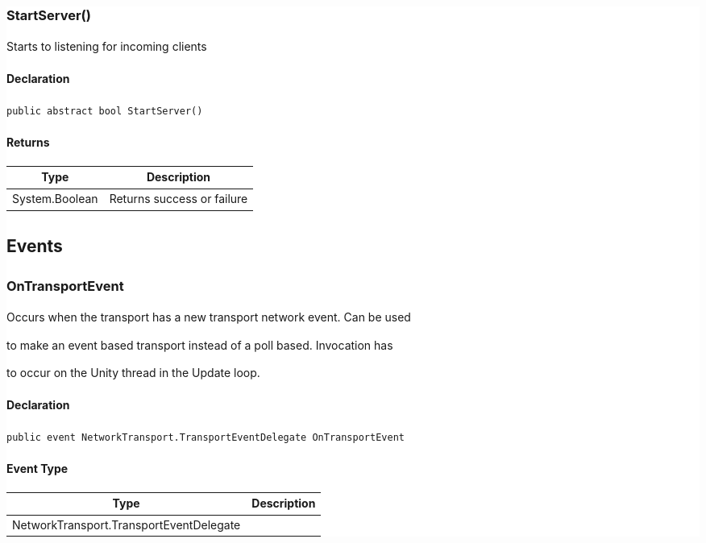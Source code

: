 ### StartServer()

<div class="markdown level1 summary">

Starts to listening for incoming clients

</div>

<div class="markdown level1 conceptual">

</div>

#### Declaration

``` lang-csharp
public abstract bool StartServer()
```

#### Returns

| Type           | Description                |
|----------------|----------------------------|
| System.Boolean | Returns success or failure |

## Events

### OnTransportEvent

<div class="markdown level1 summary">

Occurs when the transport has a new transport network event. Can be used

to make an event based transport instead of a poll based. Invocation has

to occur on the Unity thread in the Update loop.

</div>

<div class="markdown level1 conceptual">

</div>

#### Declaration

``` lang-csharp
public event NetworkTransport.TransportEventDelegate OnTransportEvent
```

#### Event Type

| Type                                    | Description |
|-----------------------------------------|-------------|
| NetworkTransport.TransportEventDelegate |             |
